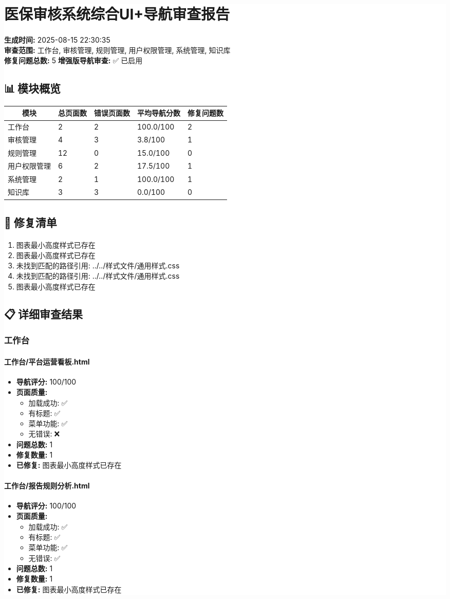 # 医保审核系统综合UI+导航审查报告

**生成时间:** 2025-08-15 22:30:35  
**审查范围:** 工作台, 审核管理, 规则管理, 用户权限管理, 系统管理, 知识库  
**修复问题总数:** 5
**增强版导航审查:** ✅ 已启用

## 📊 模块概览

| 模块 | 总页面数 | 错误页面数 | 平均导航分数 | 修复问题数 |
|------|----------|------------|--------------|------------|
| 工作台 | 2 | 2 | 100.0/100 | 2 |
| 审核管理 | 4 | 3 | 3.8/100 | 1 |
| 规则管理 | 12 | 0 | 15.0/100 | 0 |
| 用户权限管理 | 6 | 2 | 17.5/100 | 1 |
| 系统管理 | 2 | 1 | 100.0/100 | 1 |
| 知识库 | 3 | 3 | 0.0/100 | 0 |

## 🔧 修复清单

1. 图表最小高度样式已存在
2. 图表最小高度样式已存在
3. 未找到匹配的路径引用: ../../样式文件/通用样式.css
4. 未找到匹配的路径引用: ../../样式文件/通用样式.css
5. 图表最小高度样式已存在

## 📋 详细审查结果

### 工作台

#### 工作台/平台运营看板.html

- **导航评分:** 100/100
- **页面质量:**
  - 加载成功: ✅
  - 有标题: ✅
  - 菜单功能: ✅
  - 无错误: ❌
- **问题总数:** 1
- **修复数量:** 1
- **已修复:** 图表最小高度样式已存在

#### 工作台/报告规则分析.html

- **导航评分:** 100/100
- **页面质量:**
  - 加载成功: ✅
  - 有标题: ✅
  - 菜单功能: ✅
  - 无错误: ✅
- **问题总数:** 1
- **修复数量:** 1
- **已修复:** 图表最小高度样式已存在
